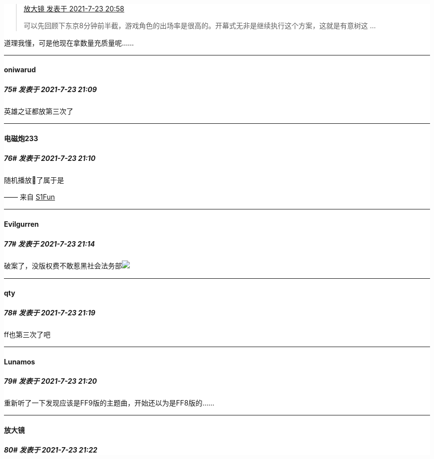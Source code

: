 
<blockquote><a href="httphttps://bbs.saraba1st.com/2b/forum.php?mod=redirect&amp;goto=findpost&amp;pid=52076369&amp;ptid=2017079" target="_blank">放大镜 发表于 2021-7-23 20:58</a>

可以先回顾下东京8分钟前半截，游戏角色的出场率是很高的。开幕式无非是继续执行这个方案，这就是有意树这 ...</blockquote>
道理我懂，可是他现在拿数量充质量呢……


*****

####  oniwarud  
##### 75#       发表于 2021-7-23 21:09


英雄之证都放第三次了


*****

####  电磁炮233  
##### 76#       发表于 2021-7-23 21:10


随机播放🔀了属于是

—— 来自 [S1Fun](https://s1fun.koalcat.com)


*****

####  Evilgurren  
##### 77#       发表于 2021-7-23 21:14


破案了，没版权费不敢惹黑社会法务部<img src="https://static.saraba1st.com/image/smiley/face2017/067.png" referrerpolicy="no-referrer">


*****

####  qty  
##### 78#       发表于 2021-7-23 21:19


ff也第三次了吧


*****

####  Lunamos  
##### 79#       发表于 2021-7-23 21:20


重新听了一下发现应该是FF9版的主题曲，开始还以为是FF8版的……


*****

####  放大镜  
##### 80#       发表于 2021-7-23 21:22
